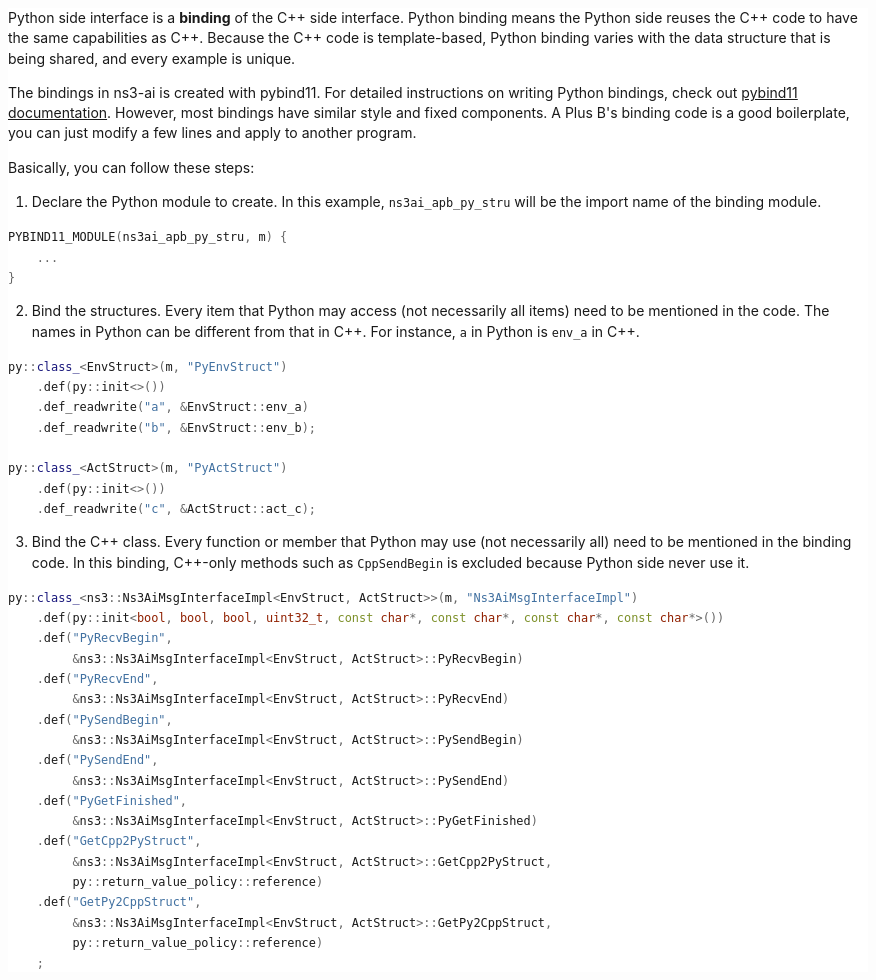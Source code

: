 Python side interface is a **binding** of the C++ side interface. Python binding means
the Python side reuses the C++ code to have the same capabilities as C++. Because the C++
code is template-based, Python binding varies with the data structure that is being
shared, and every example is unique.

The bindings in ns3-ai is created with pybind11. For detailed instructions on writing
Python bindings, check out [pybind11 documentation](https://pybind11.readthedocs.io/en/stable/index.html).
However, most bindings have similar style and fixed components. A Plus B's binding code
is a good boilerplate, you can just modify a few lines and apply to another program.

Basically, you can follow these steps:

1. Declare the Python module to create. In this example, `ns3ai_apb_py_stru` will be the
import name of the binding module.

```c++
PYBIND11_MODULE(ns3ai_apb_py_stru, m) {
    ...
}
```

2. Bind the structures. Every item that Python may access (not necessarily all items)
need to be mentioned in the code. The names in Python can be different from that in
C++. For instance, `a` in Python is `env_a` in C++.

```c++
py::class_<EnvStruct>(m, "PyEnvStruct")
    .def(py::init<>())
    .def_readwrite("a", &EnvStruct::env_a)
    .def_readwrite("b", &EnvStruct::env_b);

py::class_<ActStruct>(m, "PyActStruct")
    .def(py::init<>())
    .def_readwrite("c", &ActStruct::act_c);
```

3. Bind the C++ class. Every function or member that Python may use (not necessarily
all) need to be mentioned in the binding code. In this binding, C++-only methods such
as `CppSendBegin` is excluded because Python side never use it.

```c++
py::class_<ns3::Ns3AiMsgInterfaceImpl<EnvStruct, ActStruct>>(m, "Ns3AiMsgInterfaceImpl")
    .def(py::init<bool, bool, bool, uint32_t, const char*, const char*, const char*, const char*>())
    .def("PyRecvBegin",
         &ns3::Ns3AiMsgInterfaceImpl<EnvStruct, ActStruct>::PyRecvBegin)
    .def("PyRecvEnd",
         &ns3::Ns3AiMsgInterfaceImpl<EnvStruct, ActStruct>::PyRecvEnd)
    .def("PySendBegin",
         &ns3::Ns3AiMsgInterfaceImpl<EnvStruct, ActStruct>::PySendBegin)
    .def("PySendEnd",
         &ns3::Ns3AiMsgInterfaceImpl<EnvStruct, ActStruct>::PySendEnd)
    .def("PyGetFinished",
         &ns3::Ns3AiMsgInterfaceImpl<EnvStruct, ActStruct>::PyGetFinished)
    .def("GetCpp2PyStruct",
         &ns3::Ns3AiMsgInterfaceImpl<EnvStruct, ActStruct>::GetCpp2PyStruct,
         py::return_value_policy::reference)
    .def("GetPy2CppStruct",
         &ns3::Ns3AiMsgInterfaceImpl<EnvStruct, ActStruct>::GetPy2CppStruct,
         py::return_value_policy::reference)
    ;
```
